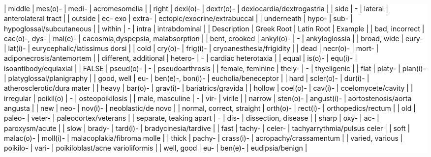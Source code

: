 | middle                    | mes(o)-       | medi-              | acromesomelia                         |
| right                     | dexi(o)-      | dextr(o)-          | dexiocardia/dextrogastria             |
| side                      | -             | lateral            | anterolateral tract                   |
| outside                   | ec- exo       | extra-             | ectopic/exocrine/extrabuccal     |
| underneath                | hypo-         | sub-               | hypoglossal/subcutaneous              |
| within                    | -             | intra              | intrabdominal                         |
| Description               | Greek Root    | Latin Root         | Example                               |
| bad, incorrect            | cac(o)-, dys- | mal(e)-            | cacosmia,dyspepsia, malabsorption |
| bent, crooked             | ankyl(o)-     | -                  | ankyloglossia                         |
| broad, wide               | eury-         | lat(i)-            | eurycephalic/latissimus dorsi         |
| cold                      | cry(o)-       | frig(i)-           | cryoanesthesia/frigidity              |
| dead                      | necr(o)-      | mort-              | adiponecrosis/antemortem              |
| different, additional     | hetero-       | -                  | cardiac heterotaxia                   |
| equal                     | is(o)-        | equ(i)-            | isoantibody/equiaxial                 |
| FALSE                     | pseud(o)-     | -                  | pseudoarthrosis                       |
| female, feminine          | thely-        | -                  | thyeligenic                           |
| flat                      | platy-        | plan(i)-           | platyglossal/planigraphy              |
| good, well                | eu-           | ben(e)-, bon(i)-   | eucholia/beneceptor                   |
| hard                      | scler(o)-     | dur(i)-            | atherosclerotic/dura mater            |
| heavy                     | bar(o)-       | grav(i)-           | bariatrics/gravida                    |
| hollow                    | coel(o)-      | cav(i)-            | coelomycete/cavity                    |
| irregular                 | poikil(o)     | -                  | osteopoikilosis                       |
| male, masculine           | -             | vir-               | virile                                |
| narrow                    | sten(o)-      | angust(i)-         | aortostenosis/aorta angusta           |
| new                       | neo-          | nov(i)-            | neoblastic/de novo                    |
| normal, correct, straight | orth(o)-      | rect(i)-           | orthopedics/rectum                    |
| old                       | paleo-        | veter-             | paleocortex/veterans                  |
| separate, teaking apart   | -             | dis-               | dissection, disease                   |
| sharp                     | oxy-          | ac-                | paroxysm/acute                        |
| slow                      | brady-        | tard(i)-           | bradycinesia/tardive                  |
| fast                      | tachy-        | celer-             | tachyarrythmia/pulsus celer           |
| soft                      | malac(o)-     | moll(i)-           | malacoplakia/fibroma molle            |
| thick                     | pachy-        | crass(i)-          | acropachy/crassamentum                |
| varied, various           | poikilo-      | vari-              | poikiloblast/acne varioliformis       |
| well, good                | eu-           | ben(e)-            | eudipsia/benign                       |





